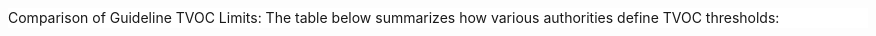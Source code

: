 
Comparison of Guideline TVOC Limits: The table below summarizes how various authorities define TVOC thresholds:


